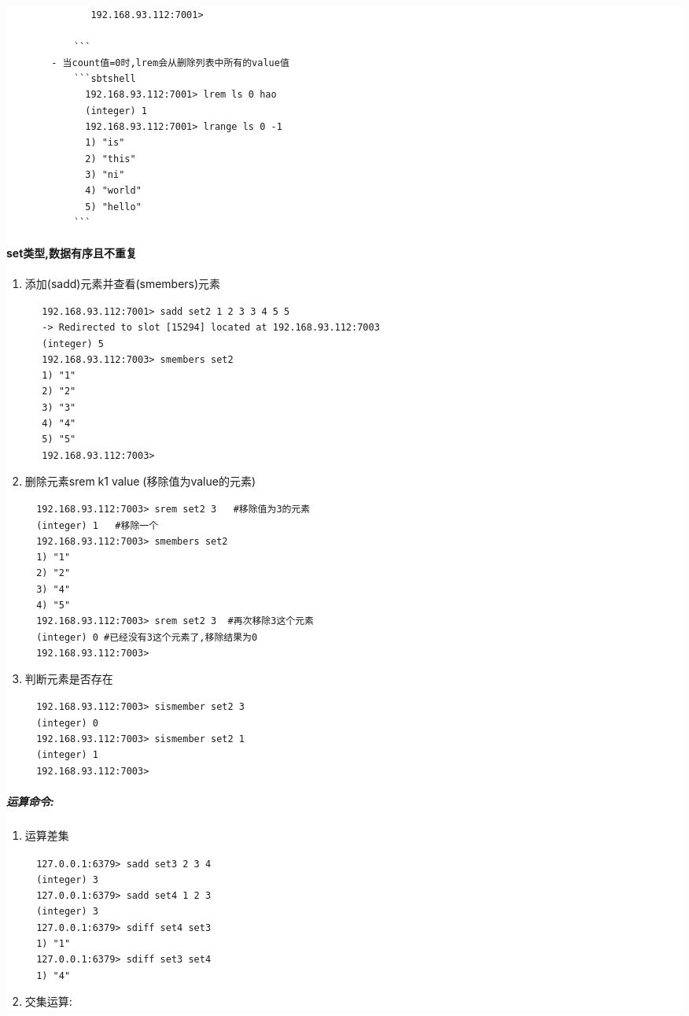                    192.168.93.112:7001> 
                              
                ```
            - 当count值=0时,lrem会从删除列表中所有的value值
                ```sbtshell
                  192.168.93.112:7001> lrem ls 0 hao
                  (integer) 1
                  192.168.93.112:7001> lrange ls 0 -1
                  1) "is"
                  2) "this"
                  3) "ni"
                  4) "world"
                  5) "hello"
                ```
#### set类型,数据有序且不重复
   1. 添加(sadd)元素并查看(smembers)元素
        ```sbtshell
           192.168.93.112:7001> sadd set2 1 2 3 3 4 5 5
           -> Redirected to slot [15294] located at 192.168.93.112:7003
           (integer) 5
           192.168.93.112:7003> smembers set2
           1) "1"
           2) "2"
           3) "3"
           4) "4"
           5) "5"
           192.168.93.112:7003> 
        ```  
   2. 删除元素srem k1 value (移除值为value的元素)
        ```sbtshell
          192.168.93.112:7003> srem set2 3   #移除值为3的元素
          (integer) 1   #移除一个
          192.168.93.112:7003> smembers set2
          1) "1"
          2) "2"
          3) "4"
          4) "5"
          192.168.93.112:7003> srem set2 3  #再次移除3这个元素
          (integer) 0 #已经没有3这个元素了,移除结果为0
          192.168.93.112:7003> 
        ```
   3. 判断元素是否存在
        ```sbtshell
          192.168.93.112:7003> sismember set2 3
          (integer) 0
          192.168.93.112:7003> sismember set2 1
          (integer) 1
          192.168.93.112:7003> 
        ```  
   
##### 运算命令:
   1. 运算差集
        ```sbtshell
          127.0.0.1:6379> sadd set3 2 3 4
          (integer) 3
          127.0.0.1:6379> sadd set4 1 2 3
          (integer) 3
          127.0.0.1:6379> sdiff set4 set3
          1) "1"
          127.0.0.1:6379> sdiff set3 set4
          1) "4"
        ```
   2. 交集运算:
        ```sbtshell